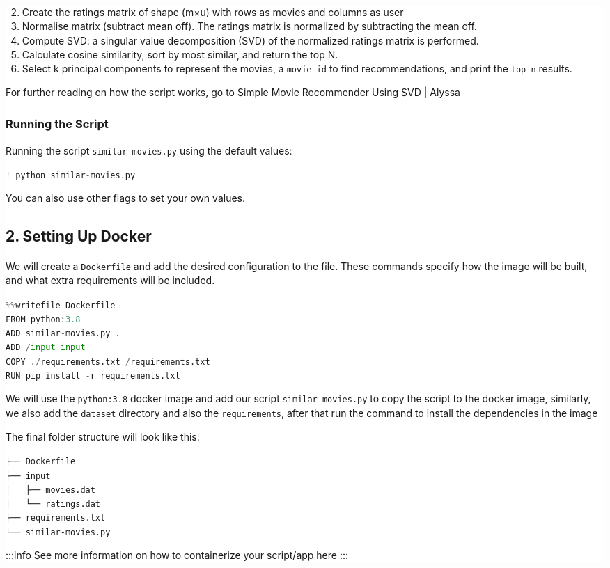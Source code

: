2. Create the ratings matrix of shape (m×u) with rows as movies and columns as user
3. Normalise matrix (subtract mean off). The ratings matrix is normalized by subtracting the mean off.
4. Compute SVD: a singular value decomposition (SVD) of the normalized ratings matrix is performed.
5. Calculate cosine similarity, sort by most similar, and return the top N.
6. Select k principal components to represent the movies, a `movie_id` to find recommendations, and print the `top_n` results.

For further reading on how the script works, go to [Simple Movie Recommender Using SVD | Alyssa](https://alyssaq.github.io/2015/20150426-simple-movie-recommender-using-svd/)


### Running the Script

Running the script `similar-movies.py` using the default values: 


```python
! python similar-movies.py
```
You can also use other flags to set your own values.

## 2. Setting Up Docker

We will create a  `Dockerfile` and add the desired configuration to the file. These commands specify how the image will be built, and what extra requirements will be included.


```python
%%writefile Dockerfile
FROM python:3.8
ADD similar-movies.py .
ADD /input input
COPY ./requirements.txt /requirements.txt
RUN pip install -r requirements.txt
```


We will use the `python:3.8` docker image and add our script `similar-movies.py` to copy the script to the docker image, similarly, we also add the `dataset` directory and also the `requirements`, after that run the command to install the dependencies in the image

The final folder structure will look like this:


```
├── Dockerfile
├── input
│   ├── movies.dat
│   └── ratings.dat
├── requirements.txt
└── similar-movies.py
```


:::info
See more information on how to containerize your script/app [here](https://docs.docker.com/get-started/02_our_app/)
:::
